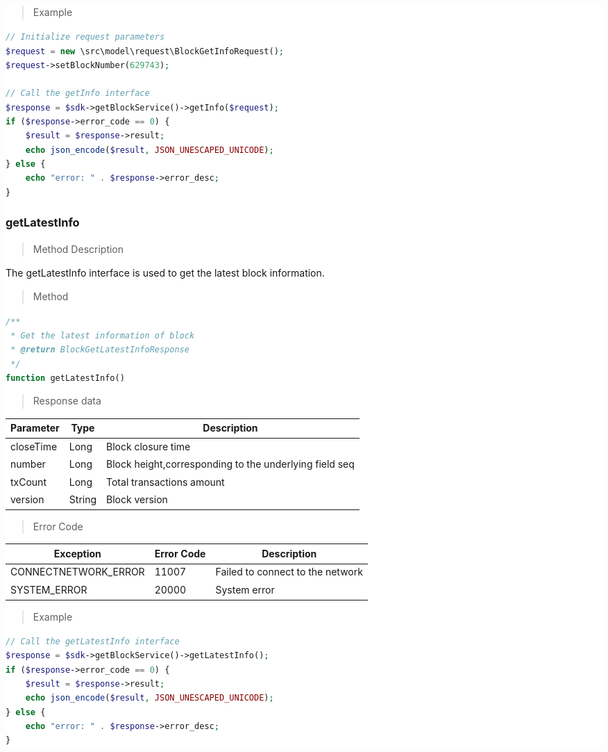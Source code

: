 > Example

```php
// Initialize request parameters
$request = new \src\model\request\BlockGetInfoRequest();
$request->setBlockNumber(629743);

// Call the getInfo interface
$response = $sdk->getBlockService()->getInfo($request);
if ($response->error_code == 0) {
    $result = $response->result;
    echo json_encode($result, JSON_UNESCAPED_UNICODE);
} else {
    echo "error: " . $response->error_desc;
}
```

### getLatestInfo

> Method Description

   The getLatestInfo interface is used to get the latest block information.

> Method

```php
/**
 * Get the latest information of block
 * @return BlockGetLatestInfoResponse
 */
function getLatestInfo()
```

> Response data

   Parameter      |     Type     |        Description
----------- | ------------ | ----------------
closeTime|Long|Block closure time
number|Long|Block height,corresponding to the underlying field seq
txCount|Long|Total transactions amount
version|String|Block version


> Error Code

   Exception       |     Error Code   |   Description
-----------  | ----------- | --------
CONNECTNETWORK_ERROR|11007|Failed to connect to the network
SYSTEM_ERROR|20000|System error

> Example

```php
// Call the getLatestInfo interface
$response = $sdk->getBlockService()->getLatestInfo();
if ($response->error_code == 0) {
    $result = $response->result;
    echo json_encode($result, JSON_UNESCAPED_UNICODE);
} else {
    echo "error: " . $response->error_desc;
}
```
